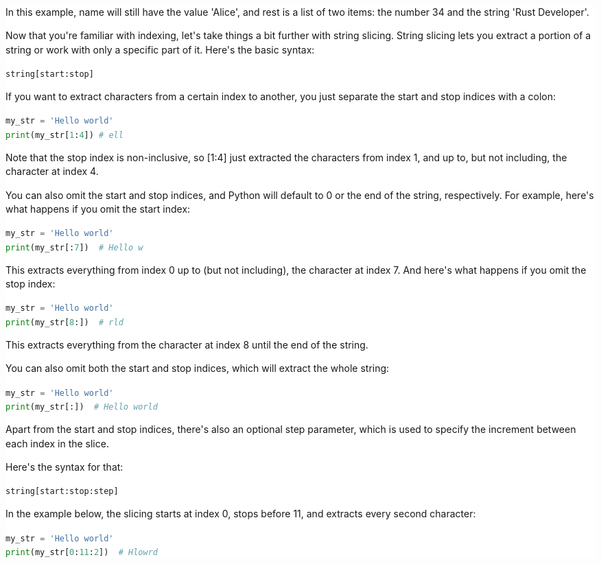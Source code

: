   In this example, name will still have the value 'Alice', and rest is a list of two items: the number 34 and the string 'Rust Developer'.

Now that you're familiar with indexing, let's take things a bit further with string slicing. String slicing lets you extract a portion of a string or work with only a specific part of it. Here's the basic syntax:

```py
string[start:stop]
```

If you want to extract characters from a certain index to another, you just separate the start and stop indices with a colon:

```py
my_str = 'Hello world'
print(my_str[1:4]) # ell
```

Note that the stop index is non-inclusive, so [1:4] just extracted the characters from index 1, and up to, but not including, the character at index 4.

You can also omit the start and stop indices, and Python will default to 0 or the end of the string, respectively. For example, here's what happens if you omit the start index:

```py
my_str = 'Hello world'
print(my_str[:7])  # Hello w
```

This extracts everything from index 0 up to (but not including), the character at index 7. And here's what happens if you omit the stop index:

```py
my_str = 'Hello world'
print(my_str[8:])  # rld
```

This extracts everything from the character at index 8 until the end of the string.

You can also omit both the start and stop indices, which will extract the whole string:

```py
my_str = 'Hello world'
print(my_str[:])  # Hello world
```

Apart from the start and stop indices, there's also an optional step parameter, which is used to specify the increment between each index in the slice.

Here's the syntax for that:

```py
string[start:stop:step]
```

In the example below, the slicing starts at index 0, stops before 11, and extracts every second character:

```py
my_str = 'Hello world'
print(my_str[0:11:2])  # Hlowrd
```
